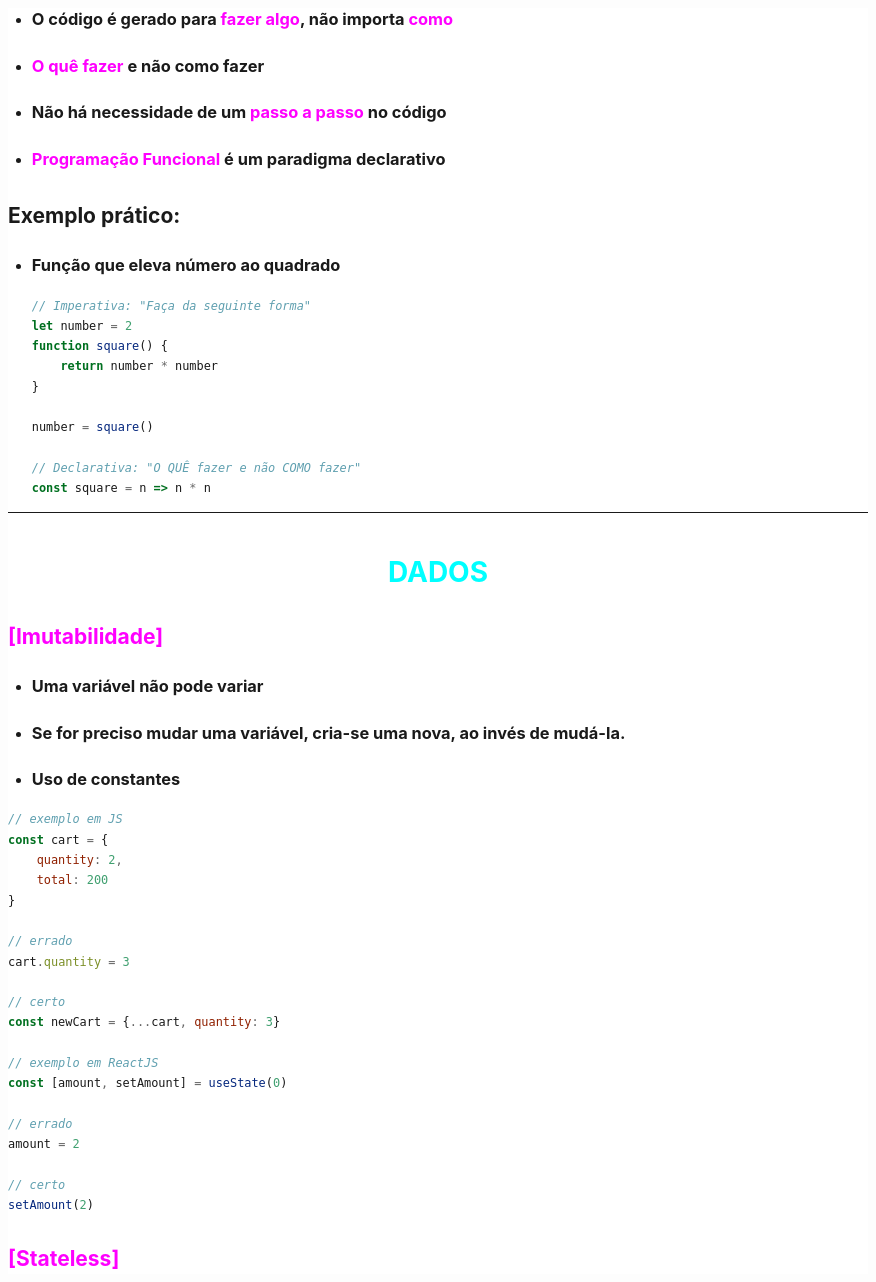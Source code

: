 * ### O código é gerado para <font color="magenta">**fazer algo**</font>, não importa <font color="magenta">**como**</font>

* ### <font color="magenta">**O quê fazer**</font> e não **como fazer**

* ### Não há necessidade de um <font color="magenta">**passo a passo**</font> no código

* ### <font color="magenta">**Programação Funcional**</font> é um paradigma declarativo

## **Exemplo prático**:

* ### Função que eleva número ao quadrado

    ```javascript
    // Imperativa: "Faça da seguinte forma"
    let number = 2
    function square() {
        return number * number
    }

    number = square()

    // Declarativa: "O QUÊ fazer e não COMO fazer"
    const square = n => n * n
    ```
***

# **<center><font color="cyan">DADOS</font>**

## <font color="magenta">[**Imutabilidade**]</font>

* ### Uma variável não pode variar

* ### Se for preciso mudar uma variável, **cria-se uma nova**, ao invés de mudá-la.

* ### **Uso de constantes**

```javascript
// exemplo em JS
const cart = {
    quantity: 2,
    total: 200
}

// errado
cart.quantity = 3

// certo
const newCart = {...cart, quantity: 3}

// exemplo em ReactJS
const [amount, setAmount] = useState(0)

// errado
amount = 2

// certo
setAmount(2)
```
## <font color="magenta">[**Stateless**]</font>
